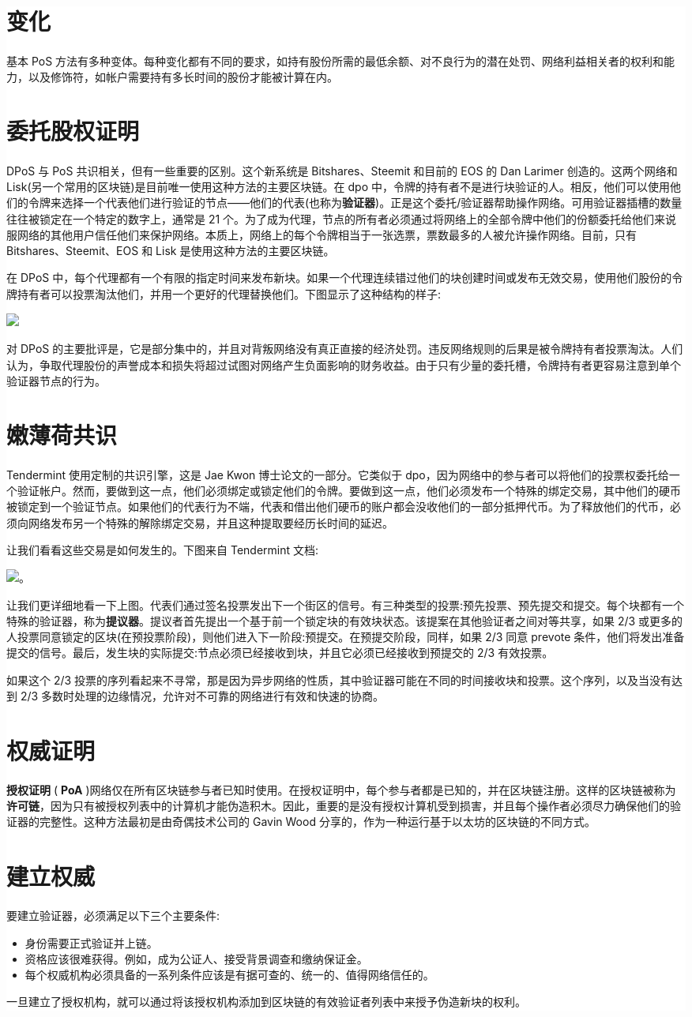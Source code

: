 # 变化

基本 PoS 方法有多种变体。每种变化都有不同的要求，如持有股份所需的最低余额、对不良行为的潜在处罚、网络利益相关者的权利和能力，以及修饰符，如帐户需要持有多长时间的股份才能被计算在内。

# 委托股权证明

DPoS 与 PoS 共识相关，但有一些重要的区别。这个新系统是 Bitshares、Steemit 和目前的 EOS 的 Dan Larimer 创造的。这两个网络和 Lisk(另一个常用的区块链)是目前唯一使用这种方法的主要区块链。在 dpo 中，令牌的持有者不是进行块验证的人。相反，他们可以使用他们的令牌来选择一个代表他们进行验证的节点——他们的代表(也称为**验证器**)。正是这个委托/验证器帮助操作网络。可用验证器插槽的数量往往被锁定在一个特定的数字上，通常是 21 个。为了成为代理，节点的所有者必须通过将网络上的全部令牌中他们的份额委托给他们来说服网络的其他用户信任他们来保护网络。本质上，网络上的每个令牌相当于一张选票，票数最多的人被允许操作网络。目前，只有 Bitshares、Steemit、EOS 和 Lisk 是使用这种方法的主要区块链。

在 DPoS 中，每个代理都有一个有限的指定时间来发布新块。如果一个代理连续错过他们的块创建时间或发布无效交易，使用他们股份的令牌持有者可以投票淘汰他们，并用一个更好的代理替换他们。下图显示了这种结构的样子:

![](Images/628dfec8-f071-49f2-b218-27e81770a21b.png)

对 DPoS 的主要批评是，它是部分集中的，并且对背叛网络没有真正直接的经济处罚。违反网络规则的后果是被令牌持有者投票淘汰。人们认为，争取代理股份的声誉成本和损失将超过试图对网络产生负面影响的财务收益。由于只有少量的委托槽，令牌持有者更容易注意到单个验证器节点的行为。

# 嫩薄荷共识

Tendermint 使用定制的共识引擎，这是 Jae Kwon 博士论文的一部分。它类似于 dpo，因为网络中的参与者可以将他们的投票权委托给一个验证帐户。然而，要做到这一点，他们必须绑定或锁定他们的令牌。要做到这一点，他们必须发布一个特殊的绑定交易，其中他们的硬币被锁定到一个验证节点。如果他们的代表行为不端，代表和借出他们硬币的账户都会没收他们的一部分抵押代币。为了释放他们的代币，必须向网络发布另一个特殊的解除绑定交易，并且这种提取要经历长时间的延迟。

让我们看看这些交易是如何发生的。下图来自 Tendermint 文档:

![](Images/3b7ca00f-adc8-4a08-97df-0d171efa1978.png)。

让我们更详细地看一下上图。代表们通过签名投票发出下一个街区的信号。有三种类型的投票:预先投票、预先提交和提交。每个块都有一个特殊的验证器，称为**提议器**。提议者首先提出一个基于前一个锁定块的有效块状态。该提案在其他验证者之间对等共享，如果 2/3 或更多的人投票同意锁定的区块(在预投票阶段)，则他们进入下一阶段:预提交。在预提交阶段，同样，如果 2/3 同意 prevote 条件，他们将发出准备提交的信号。最后，发生块的实际提交:节点必须已经接收到块，并且它必须已经接收到预提交的 2/3 有效投票。

如果这个 2/3 投票的序列看起来不寻常，那是因为异步网络的性质，其中验证器可能在不同的时间接收块和投票。这个序列，以及当没有达到 2/3 多数时处理的边缘情况，允许对不可靠的网络进行有效和快速的协商。

# 权威证明

**授权证明** ( **PoA** )网络仅在所有区块链参与者已知时使用。在授权证明中，每个参与者都是已知的，并在区块链注册。这样的区块链被称为**许可链**，因为只有被授权列表中的计算机才能伪造积木。因此，重要的是没有授权计算机受到损害，并且每个操作者必须尽力确保他们的验证器的完整性。这种方法最初是由奇偶技术公司的 Gavin Wood 分享的，作为一种运行基于以太坊的区块链的不同方式。

# 建立权威

要建立验证器，必须满足以下三个主要条件:

*   身份需要正式验证并上链。
*   资格应该很难获得。例如，成为公证人、接受背景调查和缴纳保证金。
*   每个权威机构必须具备的一系列条件应该是有据可查的、统一的、值得网络信任的。

一旦建立了授权机构，就可以通过将该授权机构添加到区块链的有效验证者列表中来授予伪造新块的权利。
